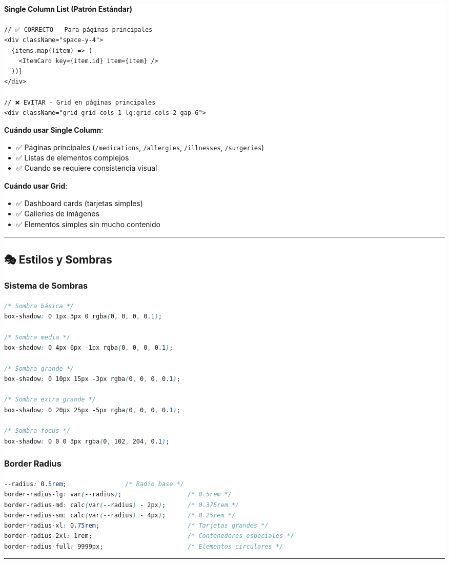 #### Single Column List (Patrón Estándar)
```tsx
// ✅ CORRECTO - Para páginas principales
<div className="space-y-4">
  {items.map((item) => (
    <ItemCard key={item.id} item={item} />
  ))}
</div>

// ❌ EVITAR - Grid en páginas principales
<div className="grid grid-cols-1 lg:grid-cols-2 gap-6">
```

**Cuándo usar Single Column**:
- ✅ Páginas principales (`/medications`, `/allergies`, `/illnesses`, `/surgeries`)
- ✅ Listas de elementos complejos
- ✅ Cuando se requiere consistencia visual

**Cuándo usar Grid**:
- ✅ Dashboard cards (tarjetas simples)
- ✅ Galleries de imágenes
- ✅ Elementos simples sin mucho contenido

---

## 🎭 Estilos y Sombras

### Sistema de Sombras

```css
/* Sombra básica */
box-shadow: 0 1px 3px 0 rgba(0, 0, 0, 0.1);

/* Sombra media */
box-shadow: 0 4px 6px -1px rgba(0, 0, 0, 0.1);

/* Sombra grande */
box-shadow: 0 10px 15px -3px rgba(0, 0, 0, 0.1);

/* Sombra extra grande */
box-shadow: 0 20px 25px -5px rgba(0, 0, 0, 0.1);

/* Sombra focus */
box-shadow: 0 0 0 3px rgba(0, 102, 204, 0.1);
```

### Border Radius

```css
--radius: 0.5rem;                /* Radio base */
border-radius-lg: var(--radius);                  /* 0.5rem */
border-radius-md: calc(var(--radius) - 2px);      /* 0.375rem */
border-radius-sm: calc(var(--radius) - 4px);      /* 0.25rem */
border-radius-xl: 0.75rem;                        /* Tarjetas grandes */
border-radius-2xl: 1rem;                          /* Contenedores especiales */
border-radius-full: 9999px;                       /* Elementos circulares */
```

---